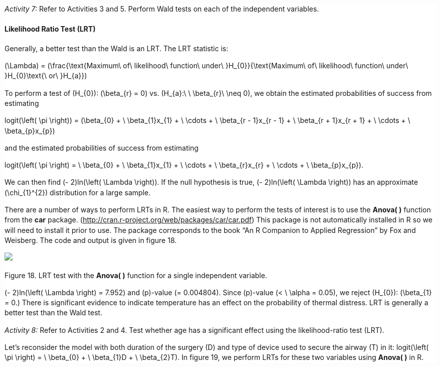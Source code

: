 *Activity 7:* Refer to Activities 3 and 5. Perform Wald tests on each of
the independent variables.

#### Likelihood Ratio Test (LRT)

Generally, a better test than the Wald is an LRT. The LRT statistic is:

\(\Lambda\) =
\(\frac{\text{Maximum\ of\ likelihood\ function\ under\ }H_{0}}{\text{Maximum\ of\ likelihood\ function\ under\ }H_{0}\text{\ or\ }H_{a}}\)

To perform a test of \(H_{0}\): \(\beta_{r} = 0\) vs.
\(H_{a}:\ \ \beta_{r}\  \neq 0\), we obtain the estimated probabilities
of success from estimating

logit\(\left( \pi \right)\) =
\(\beta_{0} + \ \beta_{1}x_{1} + \ \cdots + \ \beta_{r - 1}x_{r - 1} + \ \beta_{r + 1}x_{r + 1} + \ \cdots + \ \beta_{p}x_{p}\)

and the estimated probabilities of success from
estimating

logit\(\left( \pi \right) = \ \beta_{0} + \ \beta_{1}x_{1} + \ \cdots + \ \beta_{r}x_{r} + \ \cdots + \ \beta_{p}x_{p}\).

We can then find \(- 2\)ln\(\left( \Lambda \right)\). If the null
hypothesis is true, \(- 2\)ln\(\left( \Lambda \right)\) has an
approximate \(\chi_{1}^{2}\) distribution for a large sample.

There are a number of ways to perform LRTs in R. The easiest way to
perform the tests of interest is to use the **Anova( )** function from
the **car** package.
(<http://cran.r-project.org/web/packages/car/car.pdf>) This package is
not automatically installed in R so we will need to install it prior to
use. The package corresponds to the book “An R Companion to Applied
Regression” by Fox and Weisberg. The code and output is given in figure
18.

![](./images/media/image19.tmp)

Figure 18. LRT test with the **Anova( )** function for a single
independent variable.

\(- 2\)ln\(\left( \Lambda \right) = 7.952\) and \(p\)-value
\(= 0.004804\). Since \(p\)-value \(< \ \alpha = 0.05\), we reject
\(H_{0}\): \(\beta_{1} = 0.\) There is significant evidence to indicate
temperature has an effect on the probability of thermal distress. LRT is
generally a better test than the Wald test.

*Activity 8:* Refer to Activities 2 and 4. Test whether age has a
significant effect using the likelihood-ratio test (LRT).

Let’s reconsider the model with both duration of the surgery (D) and
type of device used to secure the airway (T) in it:
logit\(\left( \pi \right) = \ \beta_{0} + \ \beta_{1}D + \ \beta_{2}T\).
In figure 19, we perform LRTs for these two variables using **Anova( )**
in R.
